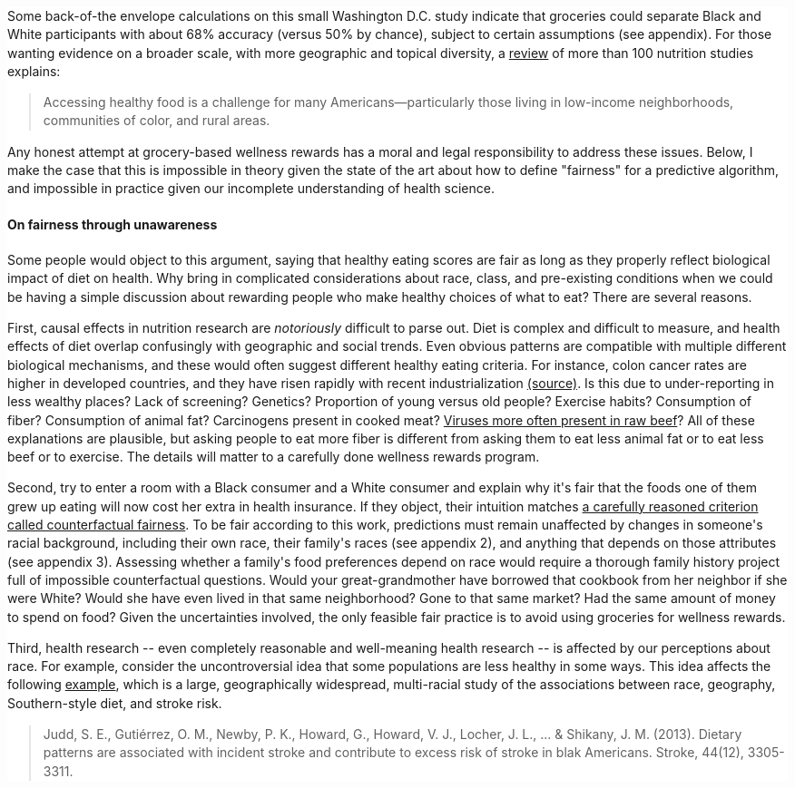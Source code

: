 Some back-of-the envelope calculations on this small Washington D.C. study indicate that groceries could separate Black and White participants with about 68% accuracy (versus 50% by chance), subject to certain assumptions (see appendix). For those wanting evidence on a broader scale, with more geographic and topical diversity, a [review](http://thefoodtrust.org/uploads/media_items/grocerygap.original.pdf) of more than 100 nutrition studies explains:

> Accessing healthy food is a challenge for many Americans—particularly those
> living in low-income neighborhoods, communities of color, and rural areas.

Any honest attempt at grocery-based wellness rewards has a moral and legal responsibility to address these issues. Below, I make the case that this is impossible in theory given the state of the art about how to define "fairness" for a predictive algorithm, and impossible in practice given our incomplete understanding of health science.

#### On fairness through unawareness

Some people would object to this argument, saying that healthy eating scores are fair as long as they properly reflect biological impact of diet on health. Why bring in complicated considerations about race, class, and pre-existing conditions when we could be having a simple discussion about rewarding people who make healthy choices of what to eat? There are several reasons. 

First, causal effects in nutrition research are *notoriously* difficult to parse out. Diet is complex and difficult to measure, and health effects of diet overlap confusingly with geographic and social trends. Even obvious patterns are compatible with multiple different biological mechanisms, and these would often suggest different healthy eating criteria. For instance, colon cancer rates are higher in developed countries, and they have risen rapidly with recent industrialization [(source)](https://www.ncbi.nlm.nih.gov/pmc/articles/PMC2796096/). Is this due to under-reporting in less wealthy places? Lack of screening? Genetics? Proportion of young versus old people? Exercise habits? Consumption of fiber? Consumption of animal fat? Carcinogens present in cooked meat? [Viruses more often present in raw beef](https://onlinelibrary.wiley.com/doi/10.1002/ijc.27413)? All of these explanations are plausible, but asking people to eat more fiber is different from asking them to eat less animal fat or to eat less beef or to exercise. The details will matter to a carefully done wellness rewards program.

Second, try to enter a room with a Black consumer and a White consumer and explain why it's fair that the foods one of them grew up eating will now cost her extra in health insurance. If they object, their intuition matches [a carefully reasoned criterion called counterfactual fairness](https://arxiv.org/abs/1703.06856). To be fair according to this work, predictions must remain unaffected by changes in someone's racial background, including their own race, their family's races (see appendix 2), and anything that depends on those attributes (see appendix 3). Assessing whether a family's food preferences depend on race would require a thorough family history project full of impossible counterfactual questions. Would your great-grandmother have borrowed that cookbook from her neighbor if she were White? Would she have even lived in that same neighborhood? Gone to that same market? Had the same amount of money to spend on food? Given the uncertainties involved, the only feasible fair practice is to avoid using groceries for wellness rewards. 

Third, health research -- even completely reasonable and well-meaning health research -- is affected by our perceptions about race. For example, consider the uncontroversial idea that some populations are less healthy in some ways. This idea affects the following [example](https://www.ncbi.nlm.nih.gov/pmc/articles/PMC3898713/), which is a large, geographically widespread, multi-racial study of the associations between race, geography, Southern-style diet, and stroke risk.

> Judd, S. E., Gutiérrez, O. M., Newby, P. K., Howard, G., Howard, V. J., Locher, J. L., ... & Shikany, J. M. (2013). Dietary patterns are associated
> with incident stroke and contribute to excess risk of stroke in blak 
> Americans. Stroke, 44(12), 3305-3311.
